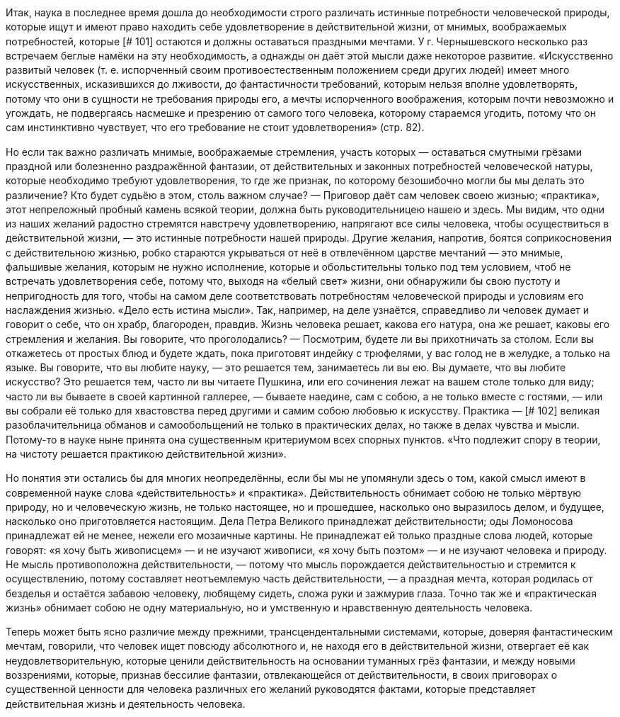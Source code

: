 Итак, наука в последнее время дошла до необходимости строго различать истинные потребности человеческой природы, которые ищут и имеют право находить себе удовлетворение в действительной жизни, от мнимых, воображаемых потребностей, которые [# 101] остаются и должны оставаться праздными мечтами. У г. Чернышевского несколько раз встречаем беглые намёки на эту необходимость, а однажды он даёт этой мысли даже некоторое развитие. «Искусственно развитый человек (т. е. испорченный своим противоестественным положением среди других людей) имеет много искусственных, исказившихся до лживости, до фантастичности требований, которым нельзя вполне удовлетворять, потому что они в сущности не требования природы его, а мечты испорченного воображения, которым почти невозможно и угождать, не подвергаясь насмешке и презрению от самого того человека, которому стараемся угодить, потому что он сам инстинктивно чувствует, что его требование не стоит удовлетворения» (стр. 82).

Но если так важно различать мнимые, воображаемые стремления, участь которых — оставаться смутными грёзами праздной или болезненно раздражённой фантазии, от действительных и законных потребностей человеческой натуры, которые необходимо требуют удовлетворения, то где же признак, по которому безошибочно могли бы мы делать это различение? Кто будет судьёю в этом, столь важном случае? — Приговор даёт сам человек своею жизнью; «практика», этот непреложный пробный камень всякой теории, должна быть руководительницею нашею и здесь. Мы видим, что одни из наших желаний радостно стремятся навстречу удовлетворению, напрягают все силы человека, чтобы осуществиться в действительной жизни, — это истинные потребности нашей природы. Другие желания, напротив, боятся соприкосновения с действительною жизнью, робко стараются укрываться от неё в отвлечённом царстве мечтаний — это мнимые, фальшивые желания, которым не нужно исполнение, которые и обольстительны только под тем условием, чтоб не встречать удовлетворения себе, потому что, выходя на «белый свет» жизни, они обнаружили бы свою пустоту и непригодность для того, чтобы на самом деле соответствовать потребностям человеческой природы и условиям его наслаждения жизнью. «Дело есть истина мысли». Так, например, на деле узнаётся, справедливо ли человек думает и говорит о себе, что он храбр, благороден, правдив. Жизнь человека решает, какова его натура, она же решает, каковы его стремления и желания. Вы говорите, что проголодались? — Посмотрим, будете ли вы прихотничать за столом. Если вы откажетесь от простых блюд и будете ждать, пока приготовят индейку с трюфелями, у вас голод не в желудке, а только на языке. Вы говорите, что вы любите науку, — это решается тем, занимаетесь ли вы ею. Вы думаете, что вы любите искусство? Это решается тем, часто ли вы читаете Пушкина, или его сочинения лежат на вашем столе только для виду; часто ли вы бываете в своей картинной галлерее, — бываете наедине, сам с собою, а не только вместе с гостями, — или вы собрали её только для хвастовства перед другими и самим собою любовью к искусству. Практика — [# 102] великая разоблачительница обманов и самообольщений не только в практических делах, но также в делах чувства и мысли. Потому-то в науке ныне принята она существенным критериумом всех спорных пунктов. «Что подлежит спору в теории, на чистоту решается практикою действительной жизни».

Но понятия эти остались бы для многих неопределённы, если бы мы не упомянули здесь о том, какой смысл имеют в современной науке слова «действительность» и «практика». Действительность обнимает собою не только мёртвую природу, но и человеческую жизнь, не только настоящее, но и прошедшее, насколько оно выразилось делом, и будущее, насколько оно приготовляется настоящим. Дела Петра Великого принадлежат действительности; оды Ломоносова принадлежат ей не менее, нежели его мозаичные картины. Не принадлежат ей только праздные слова людей, которые говорят: «я хочу быть живописцем» — и не изучают живописи, «я хочу быть поэтом» — и не изучают человека и природу. Не мысль противоположна действительности, — потому что мысль порождается действительностью и стремится к осуществлению, потому составляет неотъемлемую часть действительности, — а праздная мечта, которая родилась от безделья и остаётся забавою человеку, любящему сидеть, сложа руки и зажмурив глаза. Точно так же и «практическая жизнь» обнимает собою не одну материальную, но и умственную и нравственную деятельность человека.

Теперь может быть ясно различие между прежними, трансцендентальными системами, которые, доверяя фантастическим мечтам, говорили, что человек ищет повсюду абсолютного и, не находя его в действительной жизни, отвергает её как неудовлетворительную, которые ценили действительность на основании туманных грёз фантазии, и между новыми воззрениями, которые, признав бессилие фантазии, отвлекающейся от действительности, в своих приговорах о существенной ценности для человека различных его желаний руководятся фактами, которые представляет действительная жизнь и деятельность человека.


[^1]: Мы уже указывали в примечаниях к «Эстетическим отношениям», что выход из печати диссертации Чернышевского, несмотря на важность затронутых в ней вопросов, вызвал лишь немногочисленные журнальные отклики. Чернышевский понимал, что его эстетическая теория не могла получить тогда справедливой оценки и сколько-нибудь подробного освещения в критике.
[^2]: Ср. «Очерки гоголевского периода русской литературы» (Собр. соч., г. III. Гослитиздат, 1947, стр. 245). «…и теперь для русской публики самый живой и важный интерес имеют ещё вопросы, которые в других странах давно уже считаются или отвлеченными, или мелкими, например, хотя бы литературные вопросы, за которыми все мы следим с таким живым интересом и которые у других народов не имеют силы возбуждать такого напряжённого участия».
[^3]: Перифраз отрывка из предисловия Фейербаха к собранию сочинений (1845).
[^4]: См. Гегель, «Лекции по эстетике», книга первая, Сочинения, т. XII, Соцэкгиз, 1938, стр. 146–156, «Неудовлетворительность прекрасного в природе».
[^5]: Ср. со статьей Чернышевского «„О поэзии“. Сочинение Аристотеля»: «Мысль, что „искусство состоит в подражении“ живой действительности и преимущественно воспроизводит человеческую жизнь, беспрекословно считалась справедливою в древней Греции. Платон и Аристотель одинаково полагали её в основание своих эстетических понятий; они до того были уверены, как и все их современники, в неоспоримой истине этого начала, что везде высказывают его как аксиому, не думая доказывать его».